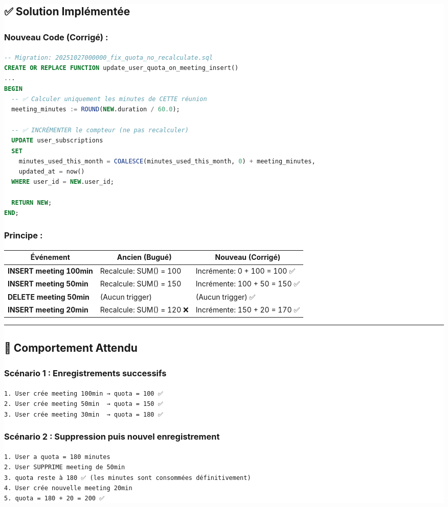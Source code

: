 
## ✅ Solution Implémentée

### **Nouveau Code (Corrigé) :**

```sql
-- Migration: 20251027000000_fix_quota_no_recalculate.sql
CREATE OR REPLACE FUNCTION update_user_quota_on_meeting_insert()
...
BEGIN
  -- ✅ Calculer uniquement les minutes de CETTE réunion
  meeting_minutes := ROUND(NEW.duration / 60.0);
  
  -- ✅ INCRÉMENTER le compteur (ne pas recalculer)
  UPDATE user_subscriptions
  SET 
    minutes_used_this_month = COALESCE(minutes_used_this_month, 0) + meeting_minutes,
    updated_at = now()
  WHERE user_id = NEW.user_id;
  
  RETURN NEW;
END;
```

### **Principe :**

| Événement | Ancien (Bugué) | Nouveau (Corrigé) |
|-----------|----------------|-------------------|
| **INSERT meeting 100min** | Recalcule: SUM() = 100 | Incrémente: 0 + 100 = 100 ✅ |
| **INSERT meeting 50min** | Recalcule: SUM() = 150 | Incrémente: 100 + 50 = 150 ✅ |
| **DELETE meeting 50min** | (Aucun trigger) | (Aucun trigger) ✅ |
| **INSERT meeting 20min** | Recalcule: SUM() = 120 ❌ | Incrémente: 150 + 20 = 170 ✅ |

---

## 🎯 Comportement Attendu

### **Scénario 1 : Enregistrements successifs**
```
1. User crée meeting 100min → quota = 100 ✅
2. User crée meeting 50min  → quota = 150 ✅
3. User crée meeting 30min  → quota = 180 ✅
```

### **Scénario 2 : Suppression puis nouvel enregistrement**
```
1. User a quota = 180 minutes
2. User SUPPRIME meeting de 50min
3. quota reste à 180 ✅ (les minutes sont consommées définitivement)
4. User crée nouvelle meeting 20min
5. quota = 180 + 20 = 200 ✅
```
